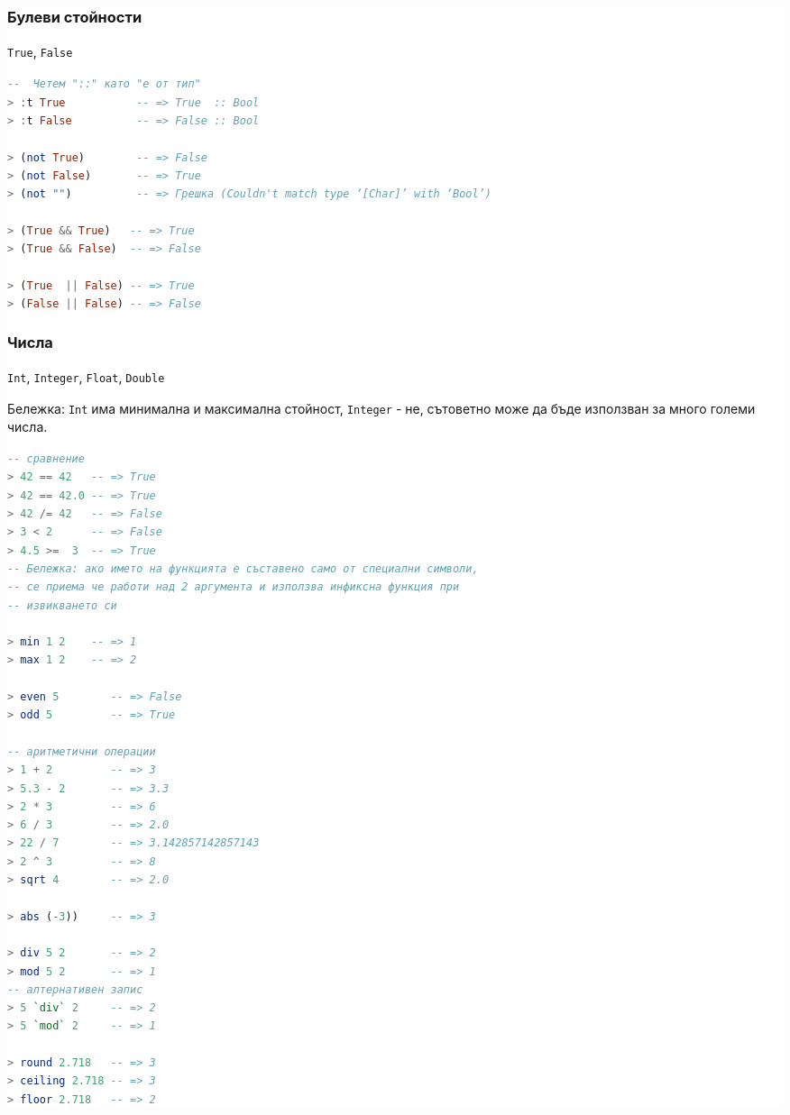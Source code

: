 ### Булеви стойности 

`True`, `False`

```haskell
--  Четем "::" като "е от тип"
> :t True           -- => True  :: Bool
> :t False          -- => False :: Bool

> (not True)        -- => False
> (not False)       -- => True
> (not "")          -- => Грешка (Couldn't match type ‘[Char]’ with ‘Bool’)

> (True && True)   -- => True
> (True && False)  -- => False

> (True  || False) -- => True
> (False || False) -- => False
```

### Числа 

`Int`, `Integer`, `Float`, `Double`

Бележка: `Int` има минимална и максимална стойност, `Integer` - не, сътоветно може да бъде използван за много големи числа.

```haskell
-- сравнение
> 42 == 42   -- => True
> 42 == 42.0 -- => True
> 42 /= 42   -- => False
> 3 < 2      -- => False
> 4.5 >=  3  -- => True
-- Бележка: ако името на функцията е съставено само от специални символи,
-- се приема че работи над 2 аргумента и използва инфиксна функция при
-- извикването си

> min 1 2    -- => 1
> max 1 2    -- => 2

> even 5        -- => False
> odd 5         -- => True

-- аритметични операции
> 1 + 2         -- => 3
> 5.3 - 2       -- => 3.3
> 2 * 3         -- => 6
> 6 / 3         -- => 2.0
> 22 / 7        -- => 3.142857142857143
> 2 ^ 3         -- => 8
> sqrt 4        -- => 2.0

> abs (-3))     -- => 3

> div 5 2       -- => 2
> mod 5 2       -- => 1
-- алтернативен запис
> 5 `div` 2     -- => 2
> 5 `mod` 2     -- => 1

> round 2.718   -- => 3
> ceiling 2.718 -- => 3
> floor 2.718   -- => 2

```